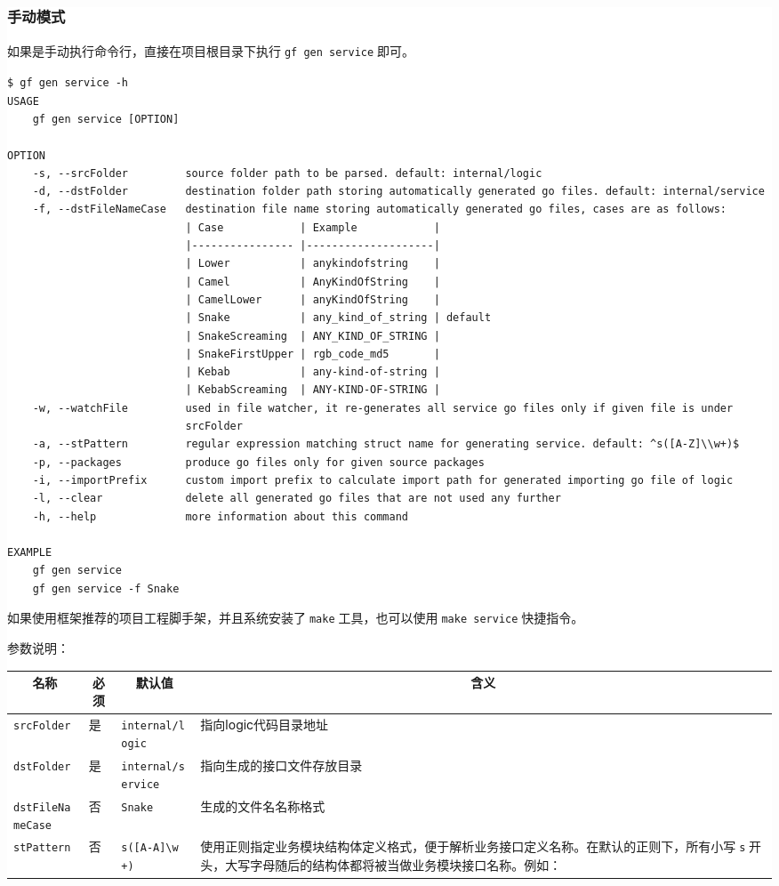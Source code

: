 ### 手动模式

如果是手动执行命令行，直接在项目根目录下执行 `gf gen service` 即可。

```
$ gf gen service -h
USAGE
    gf gen service [OPTION]

OPTION
    -s, --srcFolder         source folder path to be parsed. default: internal/logic
    -d, --dstFolder         destination folder path storing automatically generated go files. default: internal/service
    -f, --dstFileNameCase   destination file name storing automatically generated go files, cases are as follows:
                            | Case            | Example            |
                            |---------------- |--------------------|
                            | Lower           | anykindofstring    |
                            | Camel           | AnyKindOfString    |
                            | CamelLower      | anyKindOfString    |
                            | Snake           | any_kind_of_string | default
                            | SnakeScreaming  | ANY_KIND_OF_STRING |
                            | SnakeFirstUpper | rgb_code_md5       |
                            | Kebab           | any-kind-of-string |
                            | KebabScreaming  | ANY-KIND-OF-STRING |
    -w, --watchFile         used in file watcher, it re-generates all service go files only if given file is under
                            srcFolder
    -a, --stPattern         regular expression matching struct name for generating service. default: ^s([A-Z]\\w+)$
    -p, --packages          produce go files only for given source packages
    -i, --importPrefix      custom import prefix to calculate import path for generated importing go file of logic
    -l, --clear             delete all generated go files that are not used any further
    -h, --help              more information about this command

EXAMPLE
    gf gen service
    gf gen service -f Snake
```

如果使用框架推荐的项目工程脚手架，并且系统安装了 `make` 工具，也可以使用 `make service` 快捷指令。

参数说明：

| 名称 | 必须 | 默认值 | 含义 |
| --- | --- | --- | --- |
| `srcFolder` | 是 | `internal/logic` | 指向logic代码目录地址 |
| `dstFolder` | 是 | `internal/service` | 指向生成的接口文件存放目录 |
| `dstFileNameCase` | 否 | `Snake` | 生成的文件名名称格式 |
| `stPattern` | 否 | `s([A-A]\w+)` | 使用正则指定业务模块结构体定义格式，便于解析业务接口定义名称。在默认的正则下，所有小写 `s` 开头，大写字母随后的结构体都将被当做业务模块接口名称。例如：
